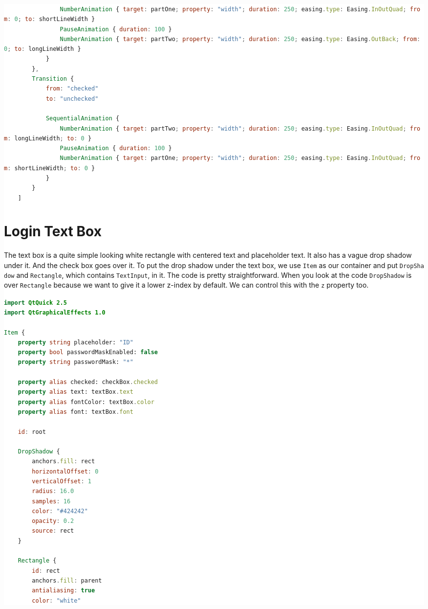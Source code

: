 ```qml
                NumberAnimation { target: partOne; property: "width"; duration: 250; easing.type: Easing.InOutQuad; from: 0; to: shortLineWidth }
                PauseAnimation { duration: 100 }
                NumberAnimation { target: partTwo; property: "width"; duration: 250; easing.type: Easing.OutBack; from: 0; to: longLineWidth }
            }
        },
        Transition {
            from: "checked"
            to: "unchecked"

            SequentialAnimation {
                NumberAnimation { target: partTwo; property: "width"; duration: 250; easing.type: Easing.InOutQuad; from: longLineWidth; to: 0 }
                PauseAnimation { duration: 100 }
                NumberAnimation { target: partOne; property: "width"; duration: 250; easing.type: Easing.InOutQuad; from: shortLineWidth; to: 0 }
            }
        }
    ]
```

# Login Text Box

The text box is a quite simple looking white rectangle with centered text and placeholder text. It also has a vague drop shadow under it. And the check box goes over it.
To put the drop shadow under the text box, we use `Item` as our container and put `DropShadow` and `Rectangle`, which contains `TextInput`, in it.
The code is pretty straightforward. When you look at the code `DropShadow` is over `Rectangle` because we want to give it a lower z-index by default. We can control this with the `z` property too.

```qml
import QtQuick 2.5
import QtGraphicalEffects 1.0

Item {
    property string placeholder: "ID"
    property bool passwordMaskEnabled: false
    property string passwordMask: "*"

    property alias checked: checkBox.checked
    property alias text: textBox.text
    property alias fontColor: textBox.color
    property alias font: textBox.font

    id: root

    DropShadow {
        anchors.fill: rect
        horizontalOffset: 0
        verticalOffset: 1
        radius: 16.0
        samples: 16
        color: "#424242"
        opacity: 0.2
        source: rect
    }

    Rectangle {
        id: rect
        anchors.fill: parent
        antialiasing: true
        color: "white"
```